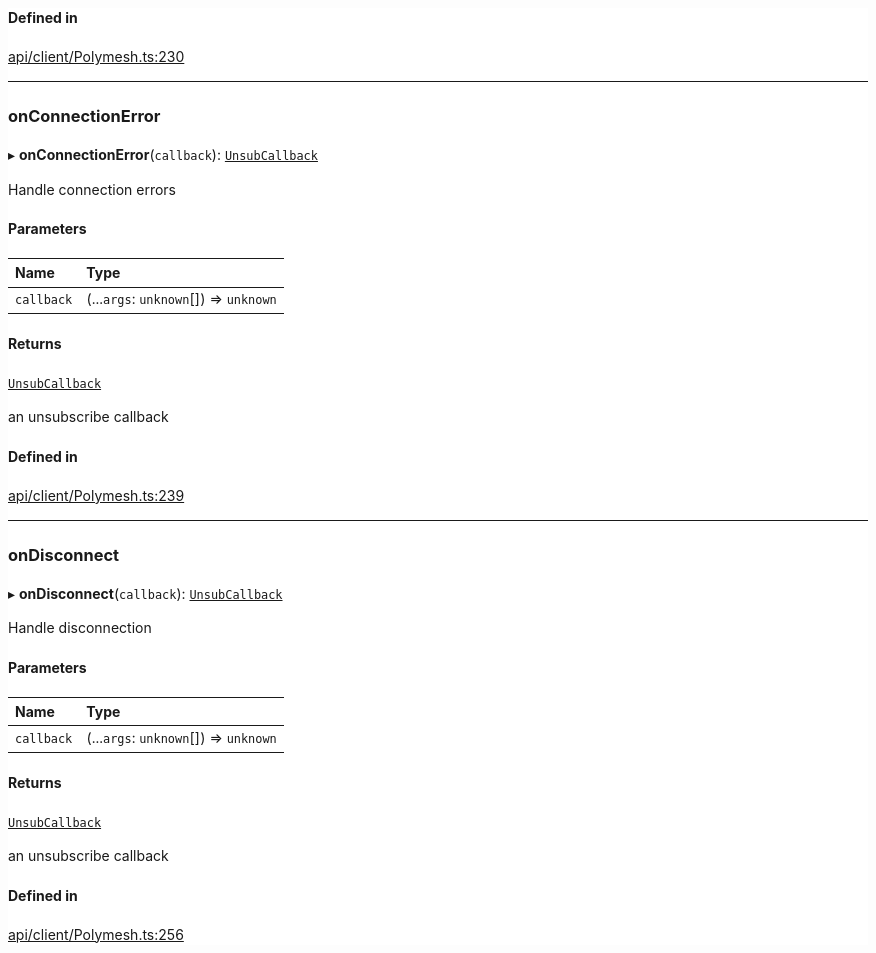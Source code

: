 #### Defined in

[api/client/Polymesh.ts:230](https://github.com/PolymeshAssociation/polymesh-sdk/blob/95e180d28/src/api/client/Polymesh.ts#L230)

___

### onConnectionError

▸ **onConnectionError**(`callback`): [`UnsubCallback`](../../../../modules/Types/Types.md#unsubcallback)

Handle connection errors

#### Parameters

| Name | Type |
| :------ | :------ |
| `callback` | (...`args`: `unknown`[]) => `unknown` |

#### Returns

[`UnsubCallback`](../../../../modules/Types/Types.md#unsubcallback)

an unsubscribe callback

#### Defined in

[api/client/Polymesh.ts:239](https://github.com/PolymeshAssociation/polymesh-sdk/blob/95e180d28/src/api/client/Polymesh.ts#L239)

___

### onDisconnect

▸ **onDisconnect**(`callback`): [`UnsubCallback`](../../../../modules/Types/Types.md#unsubcallback)

Handle disconnection

#### Parameters

| Name | Type |
| :------ | :------ |
| `callback` | (...`args`: `unknown`[]) => `unknown` |

#### Returns

[`UnsubCallback`](../../../../modules/Types/Types.md#unsubcallback)

an unsubscribe callback

#### Defined in

[api/client/Polymesh.ts:256](https://github.com/PolymeshAssociation/polymesh-sdk/blob/95e180d28/src/api/client/Polymesh.ts#L256)
